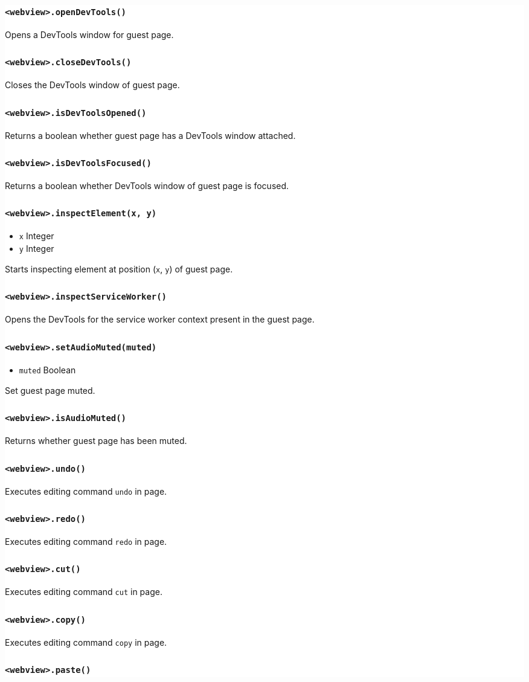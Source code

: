 ### `<webview>.openDevTools()`

Opens a DevTools window for guest page.

### `<webview>.closeDevTools()`

Closes the DevTools window of guest page.

### `<webview>.isDevToolsOpened()`

Returns a boolean whether guest page has a DevTools window attached.

### `<webview>.isDevToolsFocused()`

Returns a boolean whether DevTools window of guest page is focused.

### `<webview>.inspectElement(x, y)`

* `x` Integer
* `y` Integer

Starts inspecting element at position (`x`, `y`) of guest page.

### `<webview>.inspectServiceWorker()`

Opens the DevTools for the service worker context present in the guest page.

### `<webview>.setAudioMuted(muted)`

* `muted` Boolean

Set guest page muted.

### `<webview>.isAudioMuted()`

Returns whether guest page has been muted.

### `<webview>.undo()`

Executes editing command `undo` in page.

### `<webview>.redo()`

Executes editing command `redo` in page.

### `<webview>.cut()`

Executes editing command `cut` in page.

### `<webview>.copy()`

Executes editing command `copy` in page.

### `<webview>.paste()`
